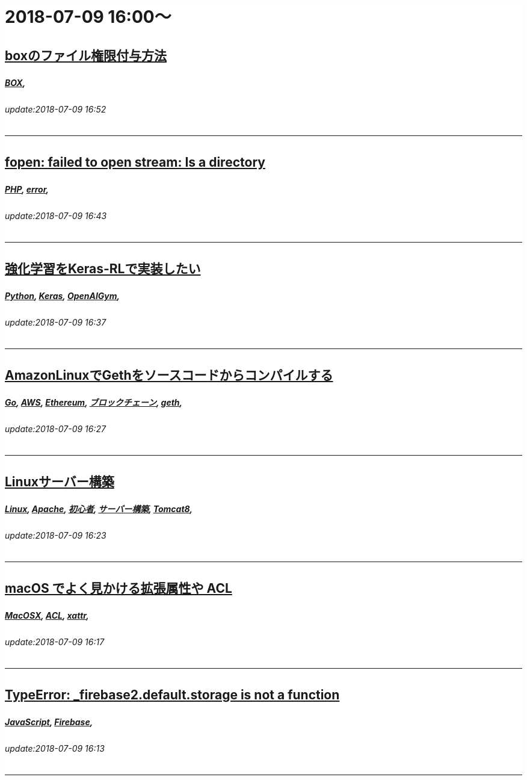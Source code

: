 


# 2018-07-09 16:00～
## [boxのファイル権限付与方法](https://qiita.com/dicekm-i/items/8170c59624d9e731cce0)
##### [BOX](https://qiita.com/tags/BOX), 
###### update:2018-07-09 16:52
---
## [fopen: failed to open stream: Is a directory](https://qiita.com/furuhashin/items/95d56bc55b3c2c6a3bf7)
##### [PHP](https://qiita.com/tags/PHP), [error](https://qiita.com/tags/error), 
###### update:2018-07-09 16:43
---
## [強化学習をKeras-RLで実装したい](https://qiita.com/tchskkbr/items/180ed5fb406a6b09fac4)
##### [Python](https://qiita.com/tags/Python), [Keras](https://qiita.com/tags/Keras), [OpenAIGym](https://qiita.com/tags/OpenAIGym), 
###### update:2018-07-09 16:37
---
## [AmazonLinuxでGethをソースコードからコンパイルする](https://qiita.com/timafei/items/eb06b89d1f64c44b811f)
##### [Go](https://qiita.com/tags/Go), [AWS](https://qiita.com/tags/AWS), [Ethereum](https://qiita.com/tags/Ethereum), [ブロックチェーン](https://qiita.com/tags/ブロックチェーン), [geth](https://qiita.com/tags/geth), 
###### update:2018-07-09 16:27
---
## [Linuxサーバー構築](https://qiita.com/mabe/items/531c0adc42916d5c2c9b)
##### [Linux](https://qiita.com/tags/Linux), [Apache](https://qiita.com/tags/Apache), [初心者](https://qiita.com/tags/初心者), [サーバー構築](https://qiita.com/tags/サーバー構築), [Tomcat8](https://qiita.com/tags/Tomcat8), 
###### update:2018-07-09 16:23
---
## [macOS でよく見かける拡張属性や ACL](https://qiita.com/reo/items/d68b41c807770b6ebb10)
##### [MacOSX](https://qiita.com/tags/MacOSX), [ACL](https://qiita.com/tags/ACL), [xattr](https://qiita.com/tags/xattr), 
###### update:2018-07-09 16:17
---
## [TypeError: _firebase2.default.storage is not a function](https://qiita.com/KeyG/items/cde6321ef9dba25ac33a)
##### [JavaScript](https://qiita.com/tags/JavaScript), [Firebase](https://qiita.com/tags/Firebase), 
###### update:2018-07-09 16:13
---